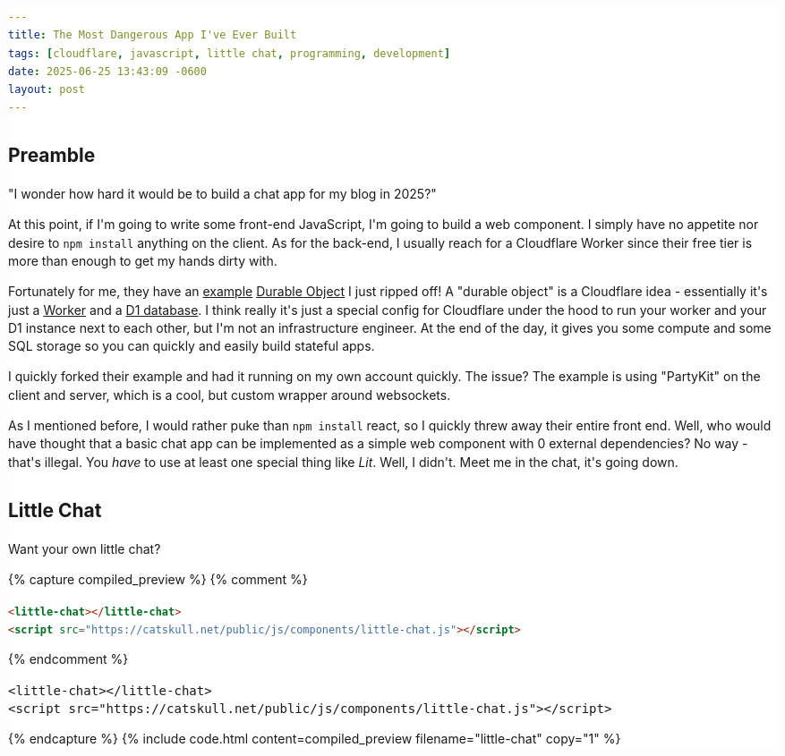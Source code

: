 ```yaml
---
title: The Most Dangerous App I've Ever Built
tags: [cloudflare, javascript, little chat, programming, development]
date: 2025-06-25 13:43:09 -0600
layout: post
---
```

## Preamble

"I wonder how hard it would be to build a chat app for my blog in 2025?"

At this point, if I'm going to write some front-end JavaScript, I'm going to build a web component. I simply have no appetite nor desire to `npm install` anything on the client. As for the back-end, I usually reach for a Cloudflare Worker since their free tier is more than enough to get my hands dirty with.

Fortunately for me, they have an [example](https://github.com/cloudflare/templates/tree/main/durable-chat-template) [Durable Object](https://developers.cloudflare.com/durable-objects/) I just ripped off! A "durable object" is a Cloudflare idea - essentially it's just a [Worker](https://developers.cloudflare.com/workers/) and a [D1 database](https://developers.cloudflare.com/d1/). I think really it's just a special config for Cloudflare under the hood to run your worker and your D1 instance next to each other, but I'm not an infrastructure engineer. At the end of the day, it gives you some compute and some SQL storage so you can quickly and easily build stateful apps.

I quickly forked their example and had it running on my own account quickly. The issue? The example is using "PartyKit" on the client and server, which is a cool, but custom wrapper around websockets.

As I mentioned before, I would rather puke than `npm install` react, so I quickly threw away their entire front end. Well, who would have thought that a basic chat app can be implemented as a simple web component with 0 external dependencies? No way - that's illegal. You _have_ to use at least one special thing like _Lit_. Well, I didn't. Meet me in the chat, it's going down.

## Little Chat

<little-chat></little-chat>

Want your own little chat?

{% capture compiled_preview %}
{% comment %}
```html
<little-chat></little-chat>
<script src="https://catskull.net/public/js/components/little-chat.js"></script>
```
{% endcomment %}
<div class="highlight highlight-text-html-basic"><pre><span class="pl-kos">&lt;</span><span class="pl-ent">little-chat</span><span class="pl-kos">&gt;</span><span class="pl-kos">&lt;/</span><span class="pl-ent">little-chat</span><span class="pl-kos">&gt;</span>
<span class="pl-kos">&lt;</span><span class="pl-ent">script</span> <span class="pl-c1">src</span>="<span class="pl-s">https://catskull.net/public/js/components/little-chat.js</span>"<span class="pl-kos">&gt;</span><span class="pl-kos">&lt;/</span><span class="pl-ent">script</span><span class="pl-kos">&gt;</span></pre></div>
{% endcapture %}
{% include code.html
  content=compiled_preview
  filename="little-chat"
  copy="1"
%}
